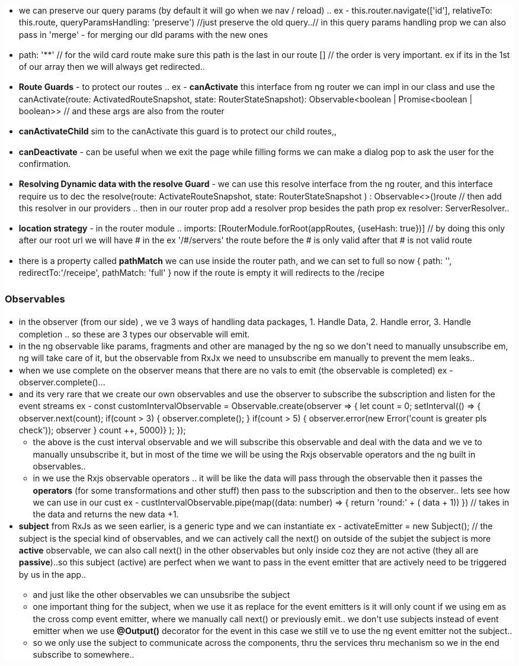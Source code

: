 - we can preserve our query params (by default it will go when we nav / reload) .. ex - this.router.navigate(['id'], relativeTo: this.route, queryParamsHandling: 'preserve') //just preserve the old query..// in this query params handling prop we can also pass in 'merge' - for merging our dld params with the new ones
- path: '\*\*' // for the wild card route make sure this path is the last in our route [] // the order is very important. ex if its in the 1st of our array then we will always get redirected..

- **Route Guards** - to protect our routes .. ex - **canActivate** this interface from ng router we can impl in our class and use the canActivate(route: ActivatedRouteSnapshot, state: RouterStateSnapshot): Observable<boolean | Promise<boolean | boolean>> // and these args are also from the router
- **canActivateChild** sim to the canActivate this guard is to protect our child routes,,
- **canDeactivate** - can be useful when we exit the page while filling forms we can make a dialog pop to ask the user for the confirmation.

- **Resolving Dynamic data with the resolve Guard** - we can use this resolve interface from the ng router, and this interface require us to dec the resolve(route: ActivateRouteSnapshot, state: RouterStateSnapshot ) : Observable<>()route // then add this resolver in our providers .. then in our router prop add a resolver prop besides the path prop ex resolver: ServerResolver..
- **location strategy** - in the router module .. imports: [RouterModule.forRoot(appRoutes, {useHash: true})] // by doing this only after our root url we will have # in the ex '/#/servers' the route before the # is only valid after that # is not valid route
- there is a property called **pathMatch** we can use inside the router path, and we can set to full so now { path: '', redirectTo:'/receipe', pathMatch: 'full' } now if the route is empty it will redirects to the /recipe

### Observables

- in the observer (from our side) , we ve 3 ways of handling data packages, 1. Handle Data, 2. Handle error, 3. Handle completion .. so these are 3 types our observable will emit.
- in the ng observable like params, fragments and other are managed by the ng so we don't need to manually unsubscribe em, ng will take care of it, but the observable from RxJx we need to unsubscribe em manually to prevent the mem leaks..
- when we use complete on the observer means that there are no vals to emit (the observable is completed) ex - observer.complete()...
- and its very rare that we create our own observables and use the observer to subscribe the subscription and listen for the event streams ex - const customIntervalObservable = Observable.create(observer => { let count = 0; setInterval(() => { observer.next(count); if(count > 3) { observer.complete(); } if(count > 5) { observer.error(new Error('count is greater pls check')); observer } count ++, 5000)} ); });
  - the above is the cust interval observable and we will subscribe this observable and deal with the data and we ve to manually unsubscribe it, but in most of the time we will be using the Rxjs observable operators and the ng built in observables..
  - in we use the Rxjs observable operators .. it will be like the data will pass through the observable then it passes the **operators** (for some transformations and other stuff) then pass to the subscription and then to the observer.. lets see how we can use in our cust ex - custIntervalObservable.pipe(map((data: number) => { return 'round:' + ( data + 1)) }) // takes in the data and returns the new data +1.
- **subject** from RxJs as we seen earlier, is a generic type and we can instantiate ex - activateEmitter = new Subject<boolean>(); // the subject is the special kind of observables, and we can actively call the next() on outside of the subjet the subject is more **active** observable, we can also call next() in the other observables but only inside coz they are not active (they all are **passive**)..so this subject (active) are perfect when we want to pass in the event emitter that are actively need to be triggered by us in the app..
  - and just like the other observables we can unsubsribe the subject
  - one important thing for the subject, when we use it as replace for the event emitters is it will only count if we using em as the cross comp event emitter, where we manually call next() or previously emit.. we don't use subjects instead of event emitter when we use **@Output()** decorator for the event in this case we still ve to use the ng event emitter not the subject..
  - so we only use the subject to communicate across the components, thru the services thru mechanism so we in the end subscribe to somewhere..

